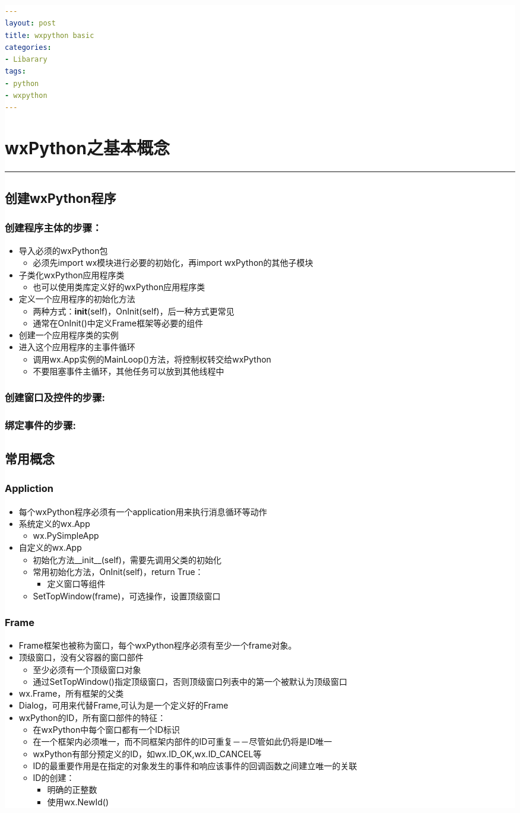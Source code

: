 ```yaml
---
layout: post
title: wxpython basic
categories:
- Libarary
tags:
- python
- wxpython
---
```


# wxPython之基本概念
---
## 创建wxPython程序
### 创建程序主体的步骤：
- 导入必须的wxPython包
	- 必须先import wx模块进行必要的初始化，再import wxPython的其他子模块
- 子类化wxPython应用程序类
	- 也可以使用类库定义好的wxPython应用程序类
- 定义一个应用程序的初始化方法
	- 两种方式：__init__(self)，OnInit(self)，后一种方式更常见
	- 通常在OnInit()中定义Frame框架等必要的组件
- 创建一个应用程序类的实例
- 进入这个应用程序的主事件循环
	- 调用wx.App实例的MainLoop()方法，将控制权转交给wxPython
	- 不要阻塞事件主循环，其他任务可以放到其他线程中

### 创建窗口及控件的步骤:

### 绑定事件的步骤:

## 常用概念
### Appliction
- 每个wxPython程序必须有一个application用来执行消息循环等动作
- 系统定义的wx.App
	- wx.PySimpleApp
- 自定义的wx.App
	- 初始化方法__init__(self)，需要先调用父类的初始化
	- 常用初始化方法，OnInit(self)，return True：
		- 定义窗口等组件
	- SetTopWindow(frame)，可选操作，设置顶级窗口

### Frame
- Frame框架也被称为窗口，每个wxPython程序必须有至少一个frame对象。
- 顶级窗口，没有父容器的窗口部件
	- 至少必须有一个顶级窗口对象
	- 通过SetTopWindow()指定顶级窗口，否则顶级窗口列表中的第一个被默认为顶级窗口
- wx.Frame，所有框架的父类
- Dialog，可用来代替Frame,可认为是一个定义好的Frame
- wxPython的ID，所有窗口部件的特征：
	- 在wxPython中每个窗口都有一个ID标识
	- 在一个框架内必须唯一，而不同框架内部件的ID可重复－－尽管如此仍将是ID唯一
	- wxPython有部分预定义的ID，如wx.ID_OK,wx.ID_CANCEL等
	- ID的最重要作用是在指定的对象发生的事件和响应该事件的回调函数之间建立唯一的关联
	- ID的创建：
		- 明确的正整数
		- 使用wx.NewId()